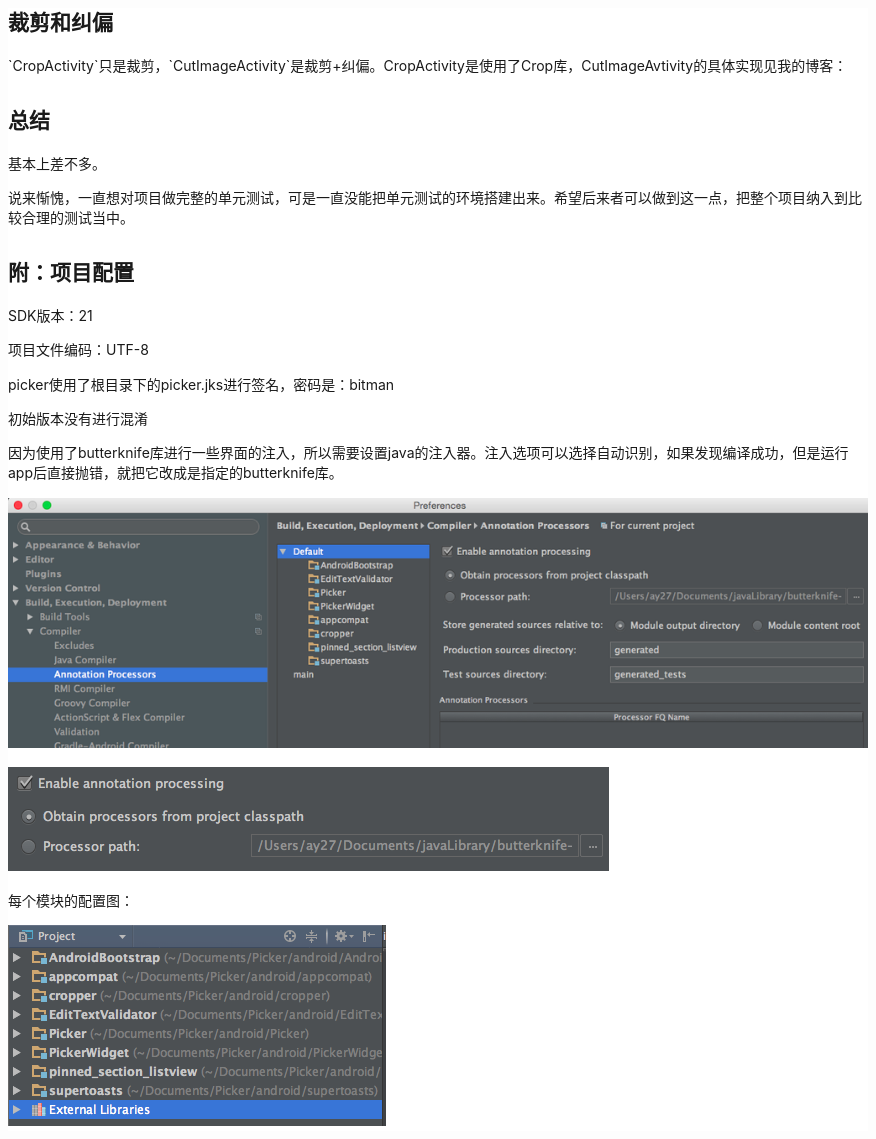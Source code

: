 <h2 id=19>裁剪和纠偏</h2>
`CropActivity`只是裁剪，`CutImageActivity`是裁剪+纠偏。CropActivity是使用了Crop库，CutImageAvtivity的具体实现见我的博客：<https://www.ay27.com/2014/08/04/2014-08-04-imitation-scan-almighty-king-cropping-interface-implementation/>

<h2 id=20>总结</h2>
基本上差不多。

说来惭愧，一直想对项目做完整的单元测试，可是一直没能把单元测试的环境搭建出来。希望后来者可以做到这一点，把整个项目纳入到比较合理的测试当中。


<h2 id=21>附：项目配置</h2>
SDK版本：21

项目文件编码：UTF-8

picker使用了根目录下的picker.jks进行签名，密码是：bitman

初始版本没有进行混淆

因为使用了butterknife库进行一些界面的注入，所以需要设置java的注入器。注入选项可以选择自动识别，如果发现编译成功，但是运行app后直接抛错，就把它改成是指定的butterknife库。

![image](https://github.com/ay27/Picker/blob/master/code/screen_shot/屏幕快照%202015-01-19%20下午5.10.52.png)

![image](https://github.com/ay27/Picker/blob/master/code/screen_shot/屏幕快照%202015-01-19%20下午5.12.46.png)


每个模块的配置图：

![image](https://github.com/ay27/Picker/blob/master/code/screen_shot/屏幕快照%202015-01-19%20下午5.14.53.png)
